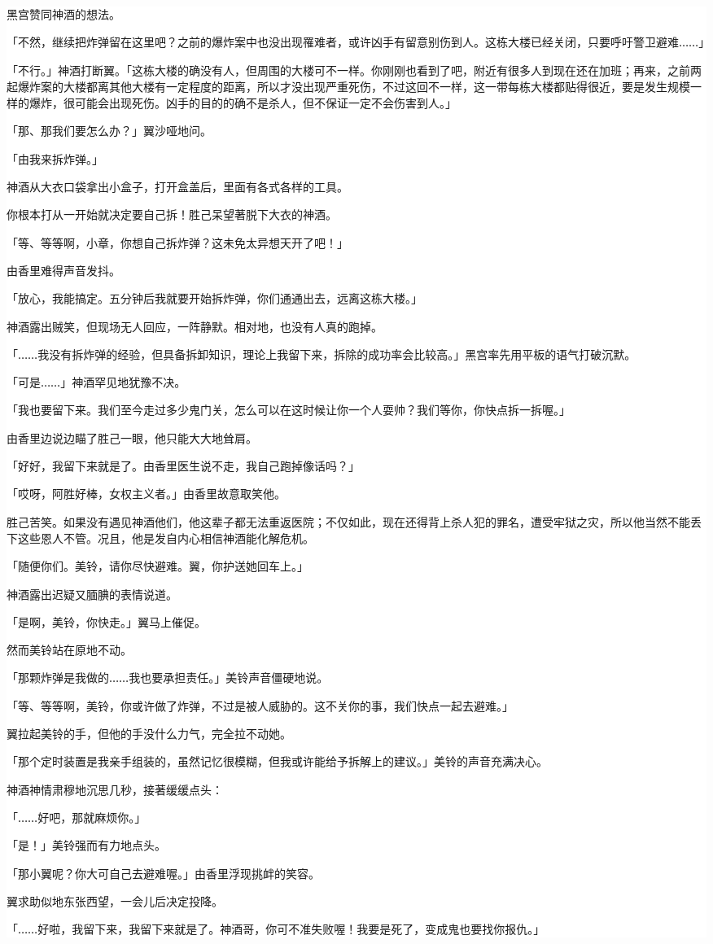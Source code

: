 黑宫赞同神酒的想法。

「不然，继续把炸弹留在这里吧？之前的爆炸案中也没出现罹难者，或许凶手有留意别伤到人。这栋大楼已经关闭，只要呼吁警卫避难……」

「不行。」神酒打断翼。「这栋大楼的确没有人，但周围的大楼可不一样。你刚刚也看到了吧，附近有很多人到现在还在加班；再来，之前两起爆炸案的大楼都离其他大楼有一定程度的距离，所以才没出现严重死伤，不过这回不一样，这一带每栋大楼都贴得很近，要是发生规模一样的爆炸，很可能会出现死伤。凶手的目的的确不是杀人，但不保证一定不会伤害到人。」

「那、那我们要怎么办？」翼沙哑地问。

「由我来拆炸弹。」

神酒从大衣口袋拿出小盒子，打开盒盖后，里面有各式各样的工具。

你根本打从一开始就决定要自己拆！胜己呆望著脱下大衣的神酒。

「等、等等啊，小章，你想自己拆炸弹？这未免太异想天开了吧！」

由香里难得声音发抖。

「放心，我能搞定。五分钟后我就要开始拆炸弹，你们通通出去，远离这栋大楼。」

神酒露出贼笑，但现场无人回应，一阵静默。相对地，也没有人真的跑掉。

「……我没有拆炸弹的经验，但具备拆卸知识，理论上我留下来，拆除的成功率会比较高。」黑宫率先用平板的语气打破沉默。

「可是……」神酒罕见地犹豫不决。

「我也要留下来。我们至今走过多少鬼门关，怎么可以在这时候让你一个人耍帅？我们等你，你快点拆一拆喔。」

由香里边说边瞄了胜己一眼，他只能大大地耸肩。

「好好，我留下来就是了。由香里医生说不走，我自己跑掉像话吗？」

「哎呀，阿胜好棒，女权主义者。」由香里故意取笑他。

胜己苦笑。如果没有遇见神酒他们，他这辈子都无法重返医院；不仅如此，现在还得背上杀人犯的罪名，遭受牢狱之灾，所以他当然不能丢下这些恩人不管。况且，他是发自内心相信神酒能化解危机。

「随便你们。美铃，请你尽快避难。翼，你护送她回车上。」

神酒露出迟疑又腼腆的表情说道。

「是啊，美铃，你快走。」翼马上催促。

然而美铃站在原地不动。

「那颗炸弹是我做的……我也要承担责任。」美铃声音僵硬地说。

「等、等等啊，美铃，你或许做了炸弹，不过是被人威胁的。这不关你的事，我们快点一起去避难。」

翼拉起美铃的手，但他的手没什么力气，完全拉不动她。

「那个定时装置是我亲手组装的，虽然记忆很模糊，但我或许能给予拆解上的建议。」美铃的声音充满决心。

神酒神情肃穆地沉思几秒，接著缓缓点头：

「……好吧，那就麻烦你。」

「是！」美铃强而有力地点头。

「那小翼呢？你大可自己去避难喔。」由香里浮现挑衅的笑容。

翼求助似地东张西望，一会儿后决定投降。

「……好啦，我留下来，我留下来就是了。神酒哥，你可不准失败喔！我要是死了，变成鬼也要找你报仇。」
